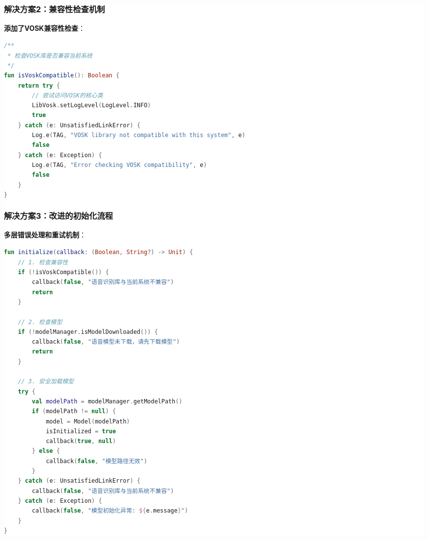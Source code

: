 ### 解决方案2：兼容性检查机制

**添加了VOSK兼容性检查**：

```kotlin
/**
 * 检查VOSK库是否兼容当前系统
 */
fun isVoskCompatible(): Boolean {
    return try {
        // 尝试访问VOSK的核心类
        LibVosk.setLogLevel(LogLevel.INFO)
        true
    } catch (e: UnsatisfiedLinkError) {
        Log.e(TAG, "VOSK library not compatible with this system", e)
        false
    } catch (e: Exception) {
        Log.e(TAG, "Error checking VOSK compatibility", e)
        false
    }
}
```

### 解决方案3：改进的初始化流程

**多层错误处理和重试机制**：

```kotlin
fun initialize(callback: (Boolean, String?) -> Unit) {
    // 1. 检查兼容性
    if (!isVoskCompatible()) {
        callback(false, "语音识别库与当前系统不兼容")
        return
    }
    
    // 2. 检查模型
    if (!modelManager.isModelDownloaded()) {
        callback(false, "语音模型未下载，请先下载模型")
        return
    }
    
    // 3. 安全加载模型
    try {
        val modelPath = modelManager.getModelPath()
        if (modelPath != null) {
            model = Model(modelPath)
            isInitialized = true
            callback(true, null)
        } else {
            callback(false, "模型路径无效")
        }
    } catch (e: UnsatisfiedLinkError) {
        callback(false, "语音识别库与当前系统不兼容")
    } catch (e: Exception) {
        callback(false, "模型初始化异常: ${e.message}")
    }
}
```
